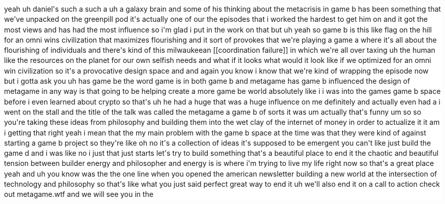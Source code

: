 yeah uh daniel's such a such a uh a
galaxy brain and some of his thinking
about the metacrisis in game b has been
something that we've unpacked on the
greenpill pod it's actually one of our
the episodes that i worked the hardest
to get him on and it got the most views
and has had the most influence so i'm
glad i put in the work on that but uh
yeah so game b is this like flag on the
hill for an omni wins civilization that
maximizes flourishing and it sort of
provokes that we're playing a game a
where it's all about the flourishing of
individuals and there's kind of this
milwaukeean [[coordination failure]] in
which we're all over taxing uh the human
like the resources on the planet for our
own selfish needs and what if it looks
what would it look like if we optimized
for an omni win civilization so it's a
provocative design space and and again
you know i know that we're kind of
wrapping the episode now but i gotta ask
you uh has game be the word game is in
both game b and metagame has game b
influenced the design of metagame in any
way is that going to be helping create a
more game be world
absolutely like i i was into the games
game b space before i even learned about
crypto so that's uh he had a huge that
was a huge influence on me definitely
and actually even had a i went on the
stall and the title of the talk was
called the metagame a game b of sorts it
was um actually that's funny
um so so you're taking these ideas from
philosophy and building them into the
wet clay of the internet of money in
order to actualize it it am i getting
that right yeah i mean that the my main
problem with the game b space at the
time was that they were kind of against
starting a game b project so they're
like oh no it's a collection of ideas
it's supposed to be emergent you can't
like just build the game d
and i was like no i just that just
starts let's try to build something
that's a beautiful place to end it the
chaotic and beautiful tension between
builder energy and philosopher and
energy is is where i'm trying to live my
life right now so that's a great place
yeah and uh you know was the the one
line when you opened the american
newsletter building a new world at the
intersection of technology and
philosophy so that's like what you just
said perfect
great way to end it uh we'll also end it
on a call to action check out
metagame.wtf and we will see you in the
